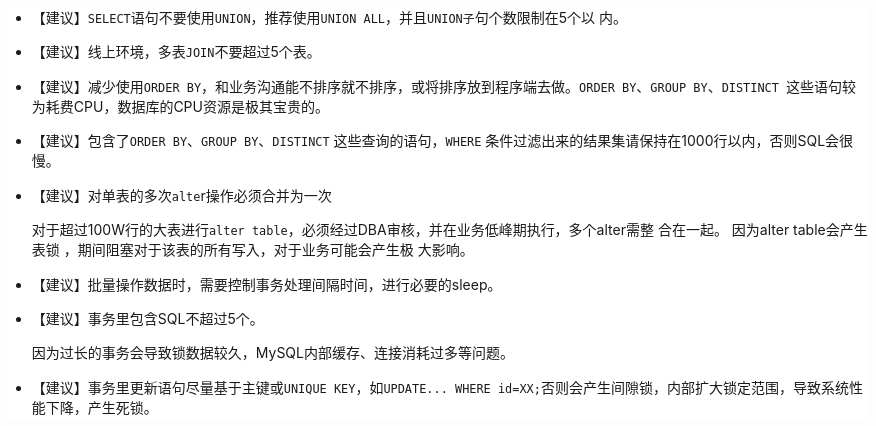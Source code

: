 - 【建议】`SELECT`语句不要使用`UNION`，推荐使用`UNION ALL`，并且`UNION子`句个数限制在5个以 内。

- 【建议】线上环境，多表` JOIN `不要超过5个表。

- 【建议】减少使用`ORDER BY`，和业务沟通能不排序就不排序，或将排序放到程序端去做。`ORDER BY`、`GROUP BY`、`DISTINCT `这些语句较为耗费CPU，数据库的CPU资源是极其宝贵的。

- 【建议】包含了`ORDER BY`、`GROUP BY`、`DISTINCT` 这些查询的语句，`WHERE` 条件过滤出来的结果集请保持在1000行以内，否则SQL会很慢。

- 【建议】对单表的多次`alte`r操作必须合并为一次

  对于超过100W行的大表进行`alter table`，必须经过DBA审核，并在业务低峰期执行，多个alter需整 合在一起。 因为alter table会产生 表锁 ，期间阻塞对于该表的所有写入，对于业务可能会产生极 大影响。

- 【建议】批量操作数据时，需要控制事务处理间隔时间，进行必要的sleep。

- 【建议】事务里包含SQL不超过5个。

  因为过长的事务会导致锁数据较久，MySQL内部缓存、连接消耗过多等问题。

- 【建议】事务里更新语句尽量基于主键或`UNIQUE KEY`，如`UPDATE... WHERE id=XX;`否则会产生间隙锁，内部扩大锁定范围，导致系统性能下降，产生死锁。
